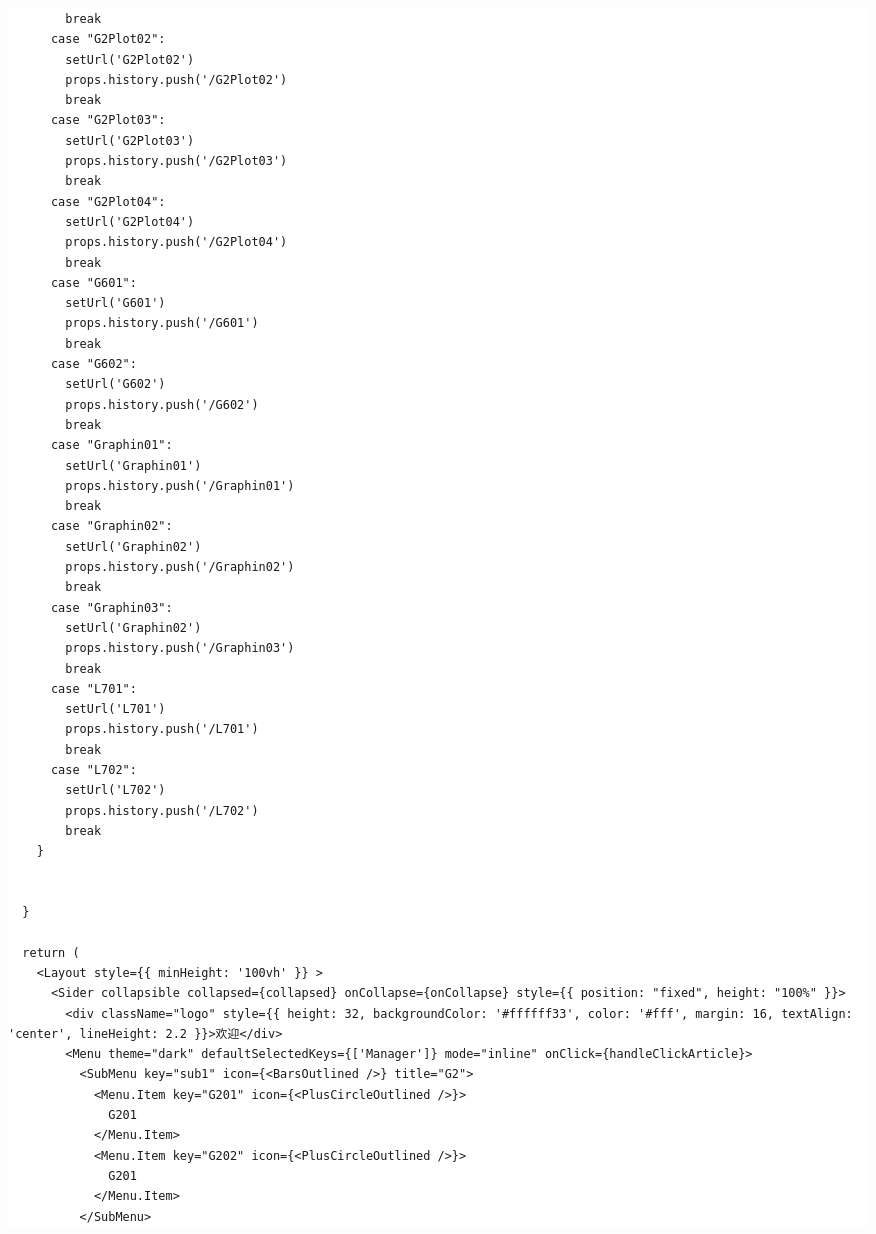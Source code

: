 ```tsx
        break
      case "G2Plot02":
        setUrl('G2Plot02')
        props.history.push('/G2Plot02')
        break
      case "G2Plot03":
        setUrl('G2Plot03')
        props.history.push('/G2Plot03')
        break
      case "G2Plot04":
        setUrl('G2Plot04')
        props.history.push('/G2Plot04')
        break
      case "G601":
        setUrl('G601')
        props.history.push('/G601')
        break
      case "G602":
        setUrl('G602')
        props.history.push('/G602')
        break
      case "Graphin01":
        setUrl('Graphin01')
        props.history.push('/Graphin01')
        break
      case "Graphin02":
        setUrl('Graphin02')
        props.history.push('/Graphin02')
        break
      case "Graphin03":
        setUrl('Graphin02')
        props.history.push('/Graphin03')
        break
      case "L701":
        setUrl('L701')
        props.history.push('/L701')
        break
      case "L702":
        setUrl('L702')
        props.history.push('/L702')
        break
    }


  }

  return (
    <Layout style={{ minHeight: '100vh' }} >
      <Sider collapsible collapsed={collapsed} onCollapse={onCollapse} style={{ position: "fixed", height: "100%" }}>
        <div className="logo" style={{ height: 32, backgroundColor: '#ffffff33', color: '#fff', margin: 16, textAlign: 'center', lineHeight: 2.2 }}>欢迎</div>
        <Menu theme="dark" defaultSelectedKeys={['Manager']} mode="inline" onClick={handleClickArticle}>
          <SubMenu key="sub1" icon={<BarsOutlined />} title="G2">
            <Menu.Item key="G201" icon={<PlusCircleOutlined />}>
              G201
            </Menu.Item>
            <Menu.Item key="G202" icon={<PlusCircleOutlined />}>
              G201
            </Menu.Item>
          </SubMenu>

```
